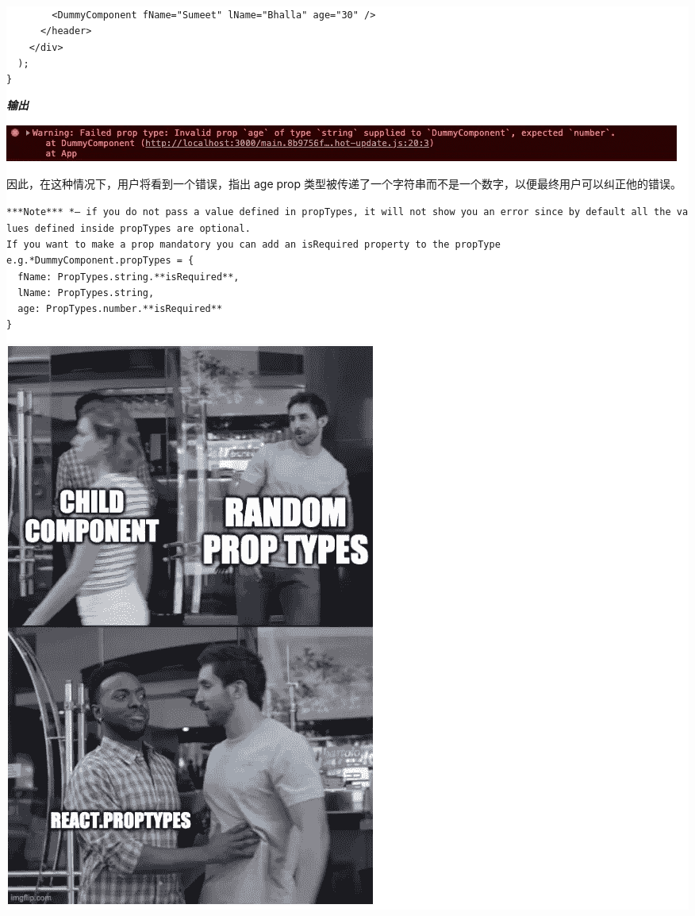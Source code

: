 ```
        <DummyComponent fName="Sumeet" lName="Bhalla" age="30" />
      </header>
    </div>
  );
}
```

***输出***

![](img/caa2a61388e95884a88c503a540de3fc.png)

因此，在这种情况下，用户将看到一个错误，指出 age prop 类型被传递了一个字符串而不是一个数字，以便最终用户可以纠正他的错误。

```
***Note*** *— if you do not pass a value defined in propTypes, it will not show you an error since by default all the values defined inside propTypes are optional.
If you want to make a prop mandatory you can add an isRequired property to the propType
e.g.*DummyComponent.propTypes = {
  fName: PropTypes.string.**isRequired**,
  lName: PropTypes.string,
  age: PropTypes.number.**isRequired**
}
```

![](img/66dad1fbcb04d6351881a30431e89042.png)
